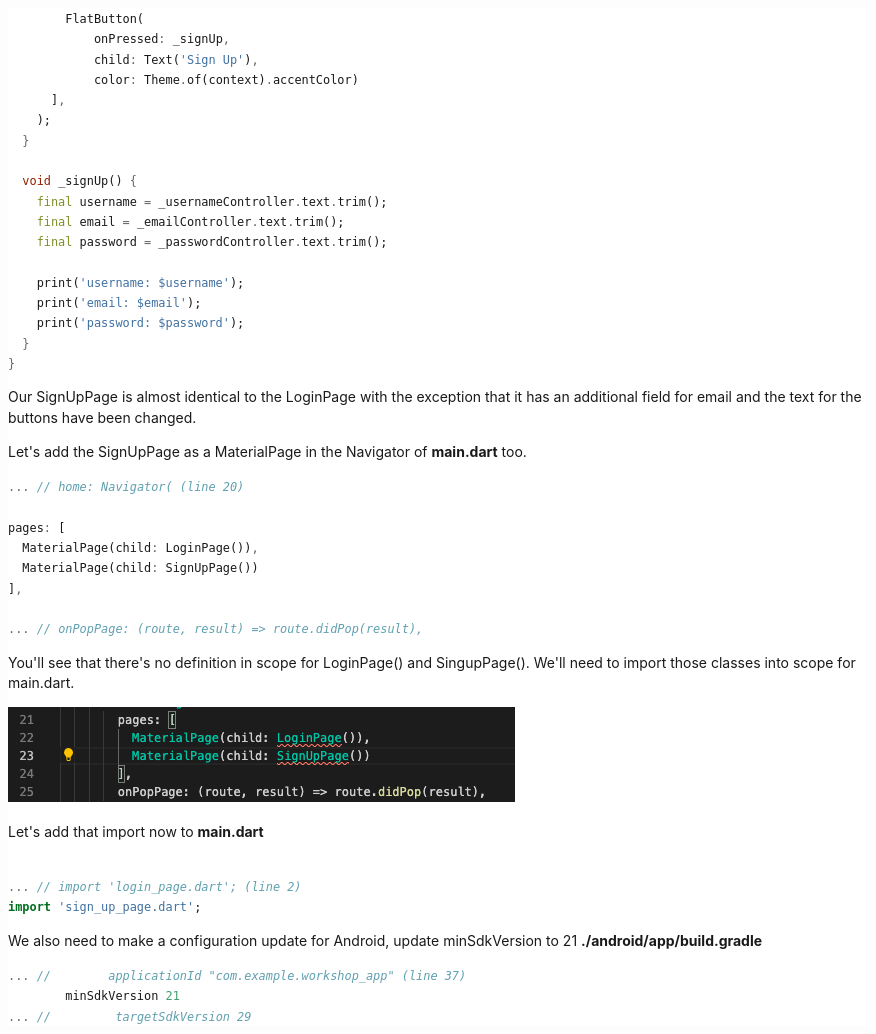 ``` dart
        FlatButton(
            onPressed: _signUp,
            child: Text('Sign Up'),
            color: Theme.of(context).accentColor)
      ],
    );
  }

  void _signUp() {
    final username = _usernameController.text.trim();
    final email = _emailController.text.trim();
    final password = _passwordController.text.trim();

    print('username: $username');
    print('email: $email');
    print('password: $password');
  }
}
```
Our SignUpPage is almost identical to the LoginPage with the exception that it has an additional field for email and the text for the buttons have been changed.

Let's add the SignUpPage as a MaterialPage in the Navigator of **main.dart** too.
``` dart
... // home: Navigator( (line 20)

pages: [
  MaterialPage(child: LoginPage()),
  MaterialPage(child: SignUpPage())
],

... // onPopPage: (route, result) => route.didPop(result),
```

You'll see that there's no definition in scope for LoginPage() and SingupPage(). We'll need to import those classes into scope for main.dart.

![undef classes](./images/undef_classes.png)

Let's add that import now to **main.dart**
``` dart

... // import 'login_page.dart'; (line 2)
import 'sign_up_page.dart';
```

We also need to make a configuration update for Android, update minSdkVersion to 21 **./android/app/build.gradle**
``` dart
... //        applicationId "com.example.workshop_app" (line 37)
        minSdkVersion 21
... //         targetSdkVersion 29
```
